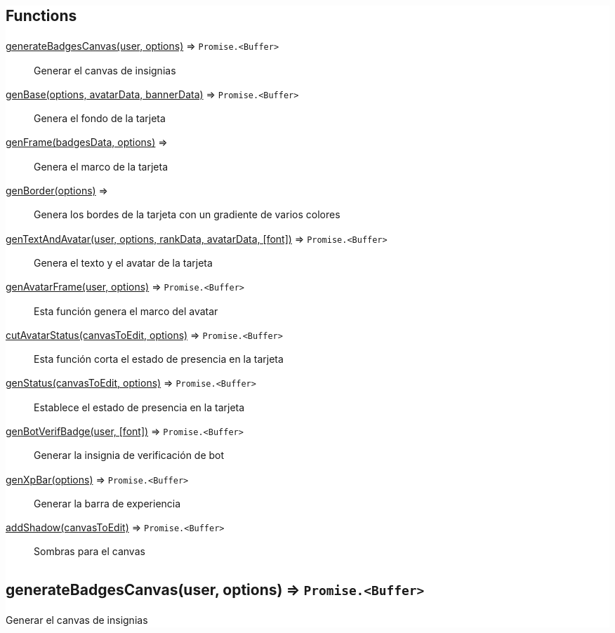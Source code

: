 ## Functions

<dl>
<dt><a href="#generateBadgesCanvas">generateBadgesCanvas(user, options)</a> ⇒ <code>Promise.&lt;Buffer&gt;</code></dt>
<dd><p>Generar el canvas de insignias</p>
</dd>
<dt><a href="#genBase">genBase(options, avatarData, bannerData)</a> ⇒ <code>Promise.&lt;Buffer&gt;</code></dt>
<dd><p>Genera el fondo de la tarjeta</p>
</dd>
<dt><a href="#genFrame">genFrame(badgesData, options)</a> ⇒</dt>
<dd><p>Genera el marco de la tarjeta</p>
</dd>
<dt><a href="#genBorder">genBorder(options)</a> ⇒</dt>
<dd><p>Genera los bordes de la tarjeta con un gradiente de varios colores</p>
</dd>
<dt><a href="#genTextAndAvatar">genTextAndAvatar(user, options, rankData, avatarData, [font])</a> ⇒ <code>Promise.&lt;Buffer&gt;</code></dt>
<dd><p>Genera el texto y el avatar de la tarjeta</p>
</dd>
<dt><a href="#genAvatarFrame">genAvatarFrame(user, options)</a> ⇒ <code>Promise.&lt;Buffer&gt;</code></dt>
<dd><p>Esta función genera el marco del avatar</p>
</dd>
<dt><a href="#cutAvatarStatus">cutAvatarStatus(canvasToEdit, options)</a> ⇒ <code>Promise.&lt;Buffer&gt;</code></dt>
<dd><p>Esta función corta el estado de presencia en la tarjeta</p>
</dd>
<dt><a href="#genStatus">genStatus(canvasToEdit, options)</a> ⇒ <code>Promise.&lt;Buffer&gt;</code></dt>
<dd><p>Establece el estado de presencia en la tarjeta</p>
</dd>
<dt><a href="#genBotVerifBadge">genBotVerifBadge(user, [font])</a> ⇒ <code>Promise.&lt;Buffer&gt;</code></dt>
<dd><p>Generar la insignia de verificación de bot</p>
</dd>
<dt><a href="#genXpBar">genXpBar(options)</a> ⇒ <code>Promise.&lt;Buffer&gt;</code></dt>
<dd><p>Generar la barra de experiencia</p>
</dd>
<dt><a href="#addShadow">addShadow(canvasToEdit)</a> ⇒ <code>Promise.&lt;Buffer&gt;</code></dt>
<dd><p>Sombras para el canvas</p>
</dd>
</dl>

<a name="generateBadgesCanvas"></a>

## generateBadgesCanvas(user, options) ⇒ <code>Promise.&lt;Buffer&gt;</code>
Generar el canvas de insignias
